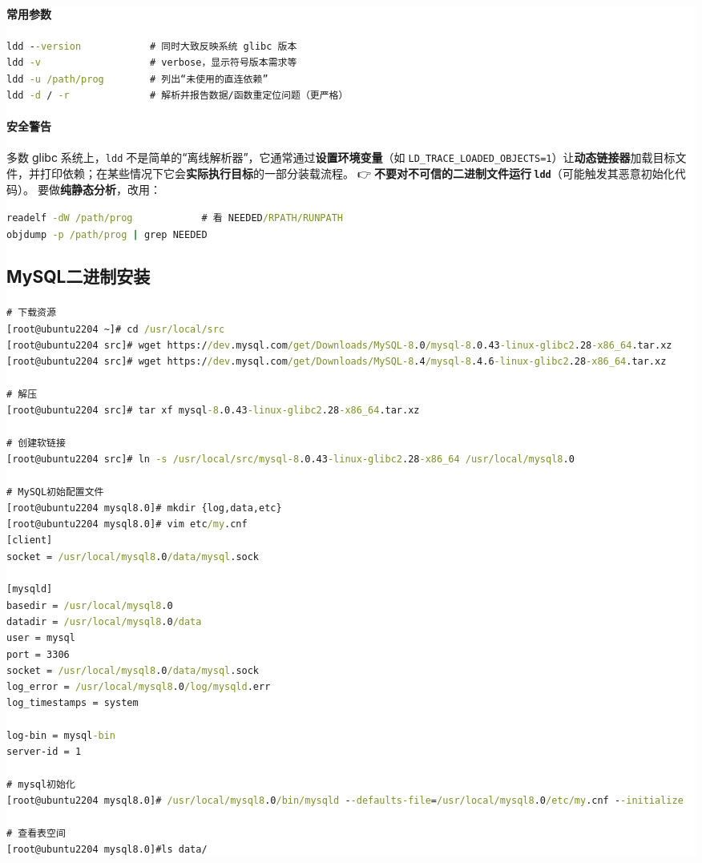 

#### 常用参数

```bat
ldd --version            # 同时大致反映系统 glibc 版本
ldd -v                   # verbose，显示符号版本需求等
ldd -u /path/prog        # 列出“未使用的直连依赖”
ldd -d / -r              # 解析并报告数据/函数重定位问题（更严格）
```



#### 安全警告

多数 glibc 系统上，`ldd` 不是简单的“离线解析器”，它通常通过**设置环境变量**（如 `LD_TRACE_LOADED_OBJECTS=1`）让**动态链接器**加载目标文件，并打印依赖；在某些情况下它会**实际执行目标**的一部分装载流程。
 👉 **不要对不可信的二进制文件运行 `ldd`**（可能触发其恶意初始化代码）。
 要做**纯静态分析**，改用：

```bat
readelf -dW /path/prog            # 看 NEEDED/RPATH/RUNPATH
objdump -p /path/prog | grep NEEDED
```





## MySQL二进制安装

```bat
# 下载资源
[root@ubuntu2204 ~]# cd /usr/local/src
[root@ubuntu2204 src]# wget https://dev.mysql.com/get/Downloads/MySQL-8.0/mysql-8.0.43-linux-glibc2.28-x86_64.tar.xz
[root@ubuntu2204 src]# wget https://dev.mysql.com/get/Downloads/MySQL-8.4/mysql-8.4.6-linux-glibc2.28-x86_64.tar.xz

# 解压
[root@ubuntu2204 src]# tar xf mysql-8.0.43-linux-glibc2.28-x86_64.tar.xz

# 创建软链接
[root@ubuntu2204 src]# ln -s /usr/local/src/mysql-8.0.43-linux-glibc2.28-x86_64 /usr/local/mysql8.0

# MySQL初始配置文件
[root@ubuntu2204 mysql8.0]# mkdir {log,data,etc}
[root@ubuntu2204 mysql8.0]# vim etc/my.cnf
[client]
socket = /usr/local/mysql8.0/data/mysql.sock

[mysqld]
basedir = /usr/local/mysql8.0
datadir = /usr/local/mysql8.0/data
user = mysql
port = 3306
socket = /usr/local/mysql8.0/data/mysql.sock
log_error = /usr/local/mysql8.0/log/mysqld.err
log_timestamps = system

log-bin = mysql-bin
server-id = 1

# mysql初始化
[root@ubuntu2204 mysql8.0]# /usr/local/mysql8.0/bin/mysqld --defaults-file=/usr/local/mysql8.0/etc/my.cnf --initialize

# 查看表空间
[root@ubuntu2204 mysql8.0]#ls data/
```